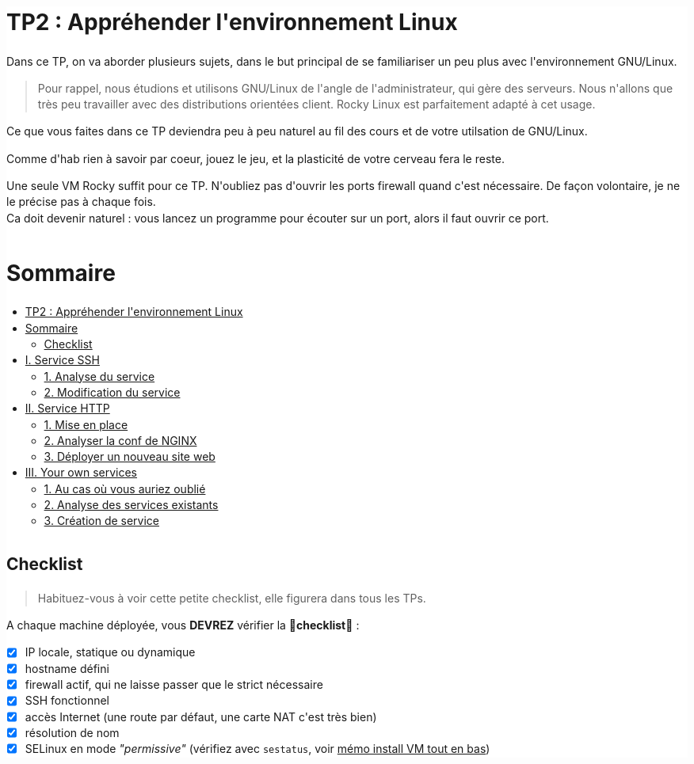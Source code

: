 # TP2 : Appréhender l'environnement Linux

Dans ce TP, on va aborder plusieurs sujets, dans le but principal de se familiariser un peu plus avec l'environnement GNU/Linux.

> Pour rappel, nous étudions et utilisons GNU/Linux de l'angle de l'administrateur, qui gère des serveurs. Nous n'allons que très peu travailler avec des distributions orientées client. Rocky Linux est parfaitement adapté à cet usage.

Ce que vous faites dans ce TP deviendra peu à peu naturel au fil des cours et de votre utilsation de GNU/Linux.

Comme d'hab rien à savoir par coeur, jouez le jeu, et la plasticité de votre cerveau fera le reste.

Une seule VM Rocky suffit pour ce TP. N'oubliez pas d'ouvrir les ports firewall quand c'est nécessaire. De façon volontaire, je ne le précise pas à chaque fois.  
Ca doit devenir naturel : vous lancez un programme pour écouter sur un port, alors il faut ouvrir ce port.

# Sommaire

- [TP2 : Appréhender l'environnement Linux](#tp2--appréhender-lenvironnement-linux)
- [Sommaire](#sommaire)
  - [Checklist](#checklist)
- [I. Service SSH](#i-service-ssh)
  - [1. Analyse du service](#1-analyse-du-service)
  - [2. Modification du service](#2-modification-du-service)
- [II. Service HTTP](#ii-service-http)
  - [1. Mise en place](#1-mise-en-place)
  - [2. Analyser la conf de NGINX](#2-analyser-la-conf-de-nginx)
  - [3. Déployer un nouveau site web](#3-déployer-un-nouveau-site-web)
- [III. Your own services](#iii-your-own-services)
  - [1. Au cas où vous auriez oublié](#1-au-cas-où-vous-auriez-oublié)
  - [2. Analyse des services existants](#2-analyse-des-services-existants)
  - [3. Création de service](#3-création-de-service)

## Checklist

> Habituez-vous à voir cette petite checklist, elle figurera dans tous les TPs.

A chaque machine déployée, vous **DEVREZ** vérifier la 📝**checklist**📝 :

- [x] IP locale, statique ou dynamique
- [x] hostname défini
- [x] firewall actif, qui ne laisse passer que le strict nécessaire
- [x] SSH fonctionnel
- [x] accès Internet (une route par défaut, une carte NAT c'est très bien)
- [x] résolution de nom
- [x] SELinux en mode *"permissive"* (vérifiez avec `sestatus`, voir [mémo install VM tout en bas](https://gitlab.com/it4lik/b1-reseau-2022/-/blob/main/cours/memo/install_vm.md#4-pr%C3%A9parer-la-vm-au-clonage))
